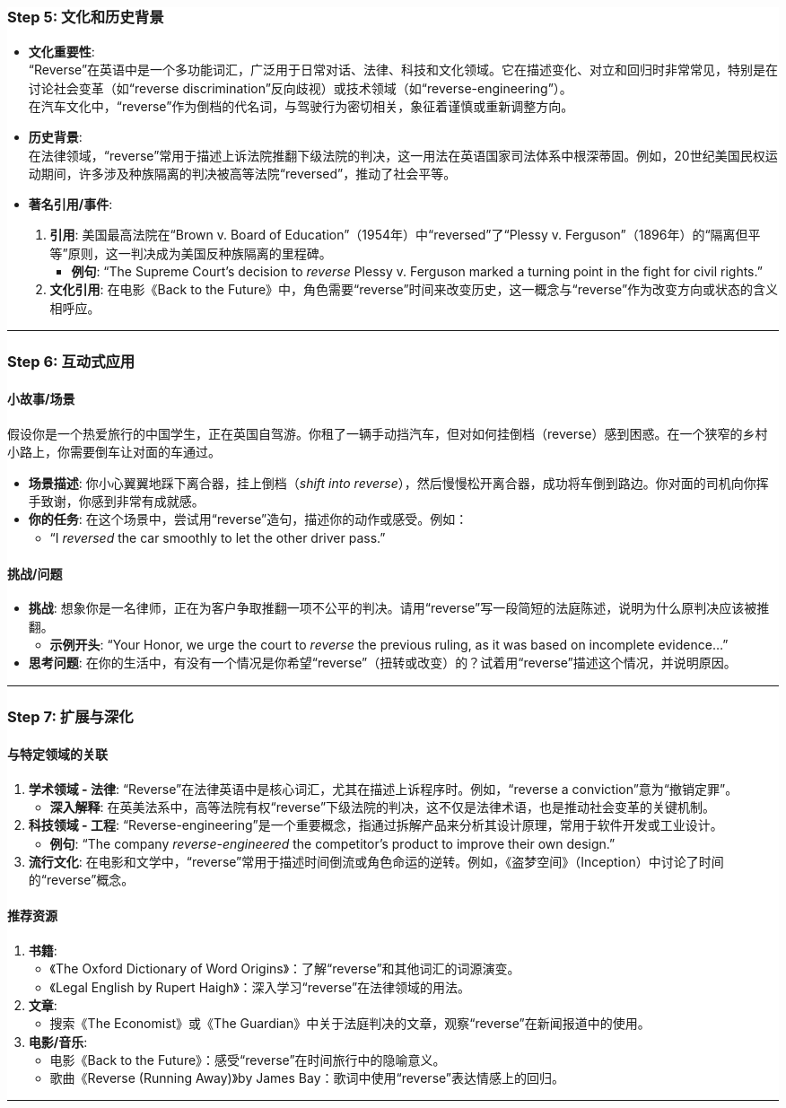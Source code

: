 
### **Step 5: 文化和历史背景**

- **文化重要性**:  
  “Reverse”在英语中是一个多功能词汇，广泛用于日常对话、法律、科技和文化领域。它在描述变化、对立和回归时非常常见，特别是在讨论社会变革（如“reverse discrimination”反向歧视）或技术领域（如“reverse-engineering”）。  
  在汽车文化中，“reverse”作为倒档的代名词，与驾驶行为密切相关，象征着谨慎或重新调整方向。

- **历史背景**:  
  在法律领域，“reverse”常用于描述上诉法院推翻下级法院的判决，这一用法在英语国家司法体系中根深蒂固。例如，20世纪美国民权运动期间，许多涉及种族隔离的判决被高等法院“reversed”，推动了社会平等。

- **著名引用/事件**:  
  1. **引用**: 美国最高法院在“Brown v. Board of Education”（1954年）中“reversed”了“Plessy v. Ferguson”（1896年）的“隔离但平等”原则，这一判决成为美国反种族隔离的里程碑。  
     - **例句**: “The Supreme Court’s decision to *reverse* Plessy v. Ferguson marked a turning point in the fight for civil rights.”  
  2. **文化引用**: 在电影《Back to the Future》中，角色需要“reverse”时间来改变历史，这一概念与“reverse”作为改变方向或状态的含义相呼应。

---

### **Step 6: 互动式应用**

#### **小故事/场景**
假设你是一个热爱旅行的中国学生，正在英国自驾游。你租了一辆手动挡汽车，但对如何挂倒档（reverse）感到困惑。在一个狭窄的乡村小路上，你需要倒车让对面的车通过。  
- **场景描述**: 你小心翼翼地踩下离合器，挂上倒档（*shift into reverse*），然后慢慢松开离合器，成功将车倒到路边。你对面的司机向你挥手致谢，你感到非常有成就感。  
- **你的任务**: 在这个场景中，尝试用“reverse”造句，描述你的动作或感受。例如：  
  - “I *reversed* the car smoothly to let the other driver pass.”  

#### **挑战/问题**
- **挑战**: 想象你是一名律师，正在为客户争取推翻一项不公平的判决。请用“reverse”写一段简短的法庭陈述，说明为什么原判决应该被推翻。  
  - **示例开头**: “Your Honor, we urge the court to *reverse* the previous ruling, as it was based on incomplete evidence…”  
- **思考问题**: 在你的生活中，有没有一个情况是你希望“reverse”（扭转或改变）的？试着用“reverse”描述这个情况，并说明原因。

---

### **Step 7: 扩展与深化**

#### **与特定领域的关联**
1. **学术领域 - 法律**: “Reverse”在法律英语中是核心词汇，尤其在描述上诉程序时。例如，“reverse a conviction”意为“撤销定罪”。  
   - **深入解释**: 在英美法系中，高等法院有权“reverse”下级法院的判决，这不仅是法律术语，也是推动社会变革的关键机制。  
2. **科技领域 - 工程**: “Reverse-engineering”是一个重要概念，指通过拆解产品来分析其设计原理，常用于软件开发或工业设计。  
   - **例句**: “The company *reverse-engineered* the competitor’s product to improve their own design.”  
3. **流行文化**: 在电影和文学中，“reverse”常用于描述时间倒流或角色命运的逆转。例如，《盗梦空间》（Inception）中讨论了时间的“reverse”概念。

#### **推荐资源**
1. **书籍**:  
   - 《The Oxford Dictionary of Word Origins》：了解“reverse”和其他词汇的词源演变。  
   - 《Legal English by Rupert Haigh》：深入学习“reverse”在法律领域的用法。  
2. **文章**:  
   - 搜索《The Economist》或《The Guardian》中关于法庭判决的文章，观察“reverse”在新闻报道中的使用。  
3. **电影/音乐**:  
   - 电影《Back to the Future》：感受“reverse”在时间旅行中的隐喻意义。  
   - 歌曲《Reverse (Running Away)》by James Bay：歌词中使用“reverse”表达情感上的回归。

---